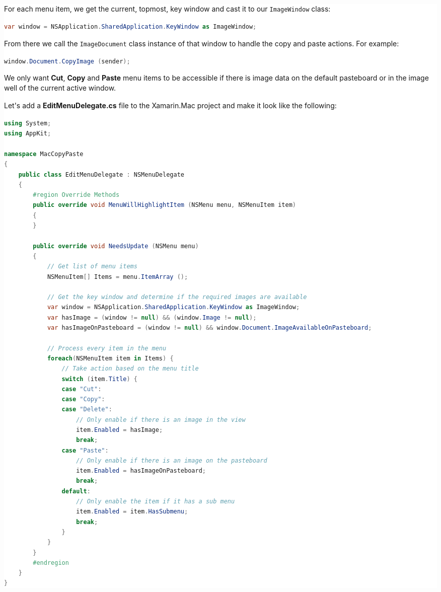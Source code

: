 For each menu item, we get the current, topmost, key window and cast it to our `ImageWindow` class:

```csharp
var window = NSApplication.SharedApplication.KeyWindow as ImageWindow;
```

From there we call the `ImageDocument` class instance of that window to handle the copy and paste actions. For example: 

```csharp
window.Document.CopyImage (sender);
```

We only want **Cut**, **Copy** and **Paste** menu items to be accessible if there is image data on the default pasteboard or in the image well of the current active window.

Let's add a **EditMenuDelegate.cs** file to the Xamarin.Mac project and make it look like the following:

```csharp
using System;
using AppKit;

namespace MacCopyPaste
{
    public class EditMenuDelegate : NSMenuDelegate
    {
        #region Override Methods
        public override void MenuWillHighlightItem (NSMenu menu, NSMenuItem item)
        {
        }

        public override void NeedsUpdate (NSMenu menu)
        {
            // Get list of menu items
            NSMenuItem[] Items = menu.ItemArray ();

            // Get the key window and determine if the required images are available
            var window = NSApplication.SharedApplication.KeyWindow as ImageWindow;
            var hasImage = (window != null) && (window.Image != null);
            var hasImageOnPasteboard = (window != null) && window.Document.ImageAvailableOnPasteboard;

            // Process every item in the menu
            foreach(NSMenuItem item in Items) {
                // Take action based on the menu title
                switch (item.Title) {
                case "Cut":
                case "Copy":
                case "Delete":
                    // Only enable if there is an image in the view
                    item.Enabled = hasImage;
                    break;
                case "Paste":
                    // Only enable if there is an image on the pasteboard
                    item.Enabled = hasImageOnPasteboard;
                    break;
                default:
                    // Only enable the item if it has a sub menu
                    item.Enabled = item.HasSubmenu;
                    break;
                }
            }
        }
        #endregion
    }
}
```